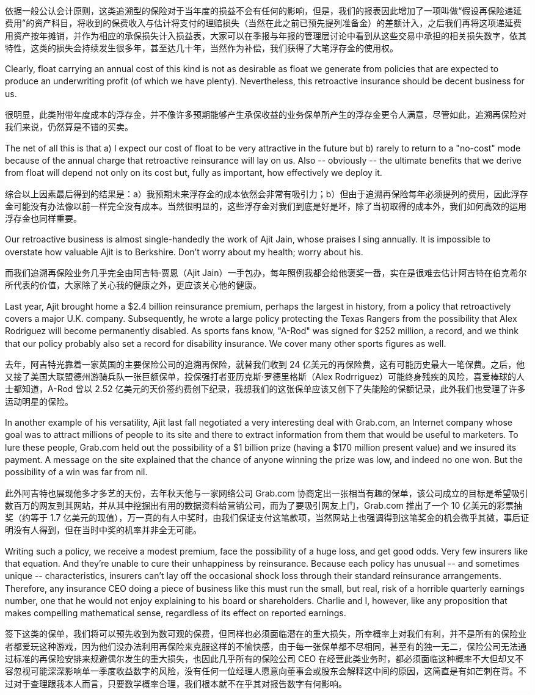 依据一般公认会计原则，这类追溯型的保险对于当年度的损益不会有任何的影响，但是，我们的报表因此增加了一项叫做“假设再保险递延费用”的资产科目，将收到的保费收入与估计将支付的理赔损失（当然在此之前已预先提列准备金）的差额计入，之后我们再将这项递延费用资产按年摊销，并作为相应的承保损失计入损益表，大家可以在季报与年报的管理层讨论中看到从这些交易中承担的相关损失数字，依其特性，这类的损失会持续发生很多年，甚至达几十年，当然作为补偿，我们获得了大笔浮存金的使用权。

Clearly, float carrying an annual cost of this kind is not as desirable as float we generate from policies that are expected to produce an underwriting profit (of which we have plenty). Nevertheless, this retroactive insurance should be decent business for us.

很明显，此类附带年度成本的浮存金，并不像许多预期能够产生承保收益的业务保单所产生的浮存金更令人满意，尽管如此，追溯再保险对我们来说，仍然算是不错的买卖。

The net of all this is that a) I expect our cost of float to be very attractive in the future but b) rarely to return to a "no-cost" mode because of the annual charge that retroactive reinsurance will lay on us. Also -- obviously -- the ultimate benefits that we derive from float will depend not only on its cost but, fully as important, how effectively we deploy it.

综合以上因素最后得到的结果是：a）我预期未来浮存金的成本依然会非常有吸引力；b）但由于追溯再保险每年必须提列的费用，因此浮存金可能没有办法像以前一样完全没有成本。当然很明显的，这些浮存金对我们到底是好是坏，除了当初取得的成本外，我们如何高效的运用浮存金也同样重要。

Our retroactive business is almost single-handedly the work of Ajit Jain, whose praises I sing annually. It is impossible to overstate how valuable Ajit is to Berkshire. Don’t worry about my health; worry about his.

而我们追溯再保险业务几乎完全由阿吉特·贾恩（Ajit Jain）一手包办，每年照例我都会给他褒奖一番，实在是很难去估计阿吉特在伯克希尔所代表的价值，大家除了关心我的健康之外，更应该关心他的健康。

Last year, Ajit brought home a $2.4 billion reinsurance premium, perhaps the largest in history, from a policy that retroactively covers a major U.K. company. Subsequently, he wrote a large policy protecting the Texas Rangers from the possibility that Alex Rodriguez will become permanently disabled. As sports fans know, "A-Rod" was signed for $252 million, a record, and we think that our policy probably also set a record for disability insurance. We cover many other sports figures as well.

去年，阿吉特光靠着一家英国的主要保险公司的追溯再保险，就替我们收到 24 亿美元的再保险费，这有可能历史最大一笔保费。之后，他又接了美国大联盟德州游骑兵队一张巨额保单，投保强打者亚历克斯·罗德里格斯（Alex Rodrriguez）可能终身残疾的风险，喜爱棒球的人士都知道，A-Rod 曾以 2.52 亿美元的天价签约费创下纪录，我想我们的这张保单应该又创下了失能险的保额记录，此外我们也受理了许多运动明星的保险。

In another example of his versatility, Ajit last fall negotiated a very interesting deal with Grab.com, an Internet company whose goal was to attract millions of people to its site and there to extract information from them that would be useful to marketers. To lure these people, Grab.com held out the possibility of a $1 billion prize (having a $170 million present value) and we insured its payment. A message on the site explained that the chance of anyone winning the prize was low, and indeed no one won. But the possibility of a win was far from nil.

此外阿吉特也展现他多才多艺的天份，去年秋天他与一家网络公司 Grab.com 协商定出一张相当有趣的保单，该公司成立的目标是希望吸引数百万的网友到其网站，并从其中挖掘出有用的数据资料给营销公司，而为了要吸引网友上门，Grab.com 推出了一个 10 亿美元的彩票抽奖（约等于 1.7 亿美元的现值），万一真的有人中奖时，由我们保证支付这笔款项，当然网站上也强调得到这笔奖金的机会微乎其微，事后证明没有人得到，但在当时中奖的机率并非全无可能。

Writing such a policy, we receive a modest premium, face the possibility of a huge loss, and get good odds. Very few insurers like that equation. And they’re unable to cure their unhappiness by reinsurance. Because each policy has unusual -- and sometimes unique -- characteristics, insurers can’t lay off the occasional shock loss through their standard reinsurance arrangements. Therefore, any insurance CEO doing a piece of business like this must run the small, but real, risk of a horrible quarterly earnings number, one that he would not enjoy explaining to his board or shareholders. Charlie and I, however, like any proposition that makes compelling mathematical sense, regardless of its effect on reported earnings.

签下这类的保单，我们将可以预先收到为数可观的保费，但同样也必须面临潜在的重大损失，所幸概率上对我们有利，并不是所有的保险业者都爱玩这种游戏，因为他们没办法利用再保险来克服这样的不愉快感，由于每一张保单都不尽相同，甚至有的独一无二，保险公司无法通过标准的再保险安排来规避偶尔发生的重大损失，也因此几乎所有的保险公司 CEO 在经营此类业务时，都必须面临这种概率不大但却又不容忽视可能深深影响单一季度收益数字的风险，没有任何一位经理人愿意向董事会或股东会解释这中间的原因，这简直是有如芒刺在背。不过对于查理跟我本人而言，只要数学概率合理，我们根本就不在乎其对报告数字有何影响。
